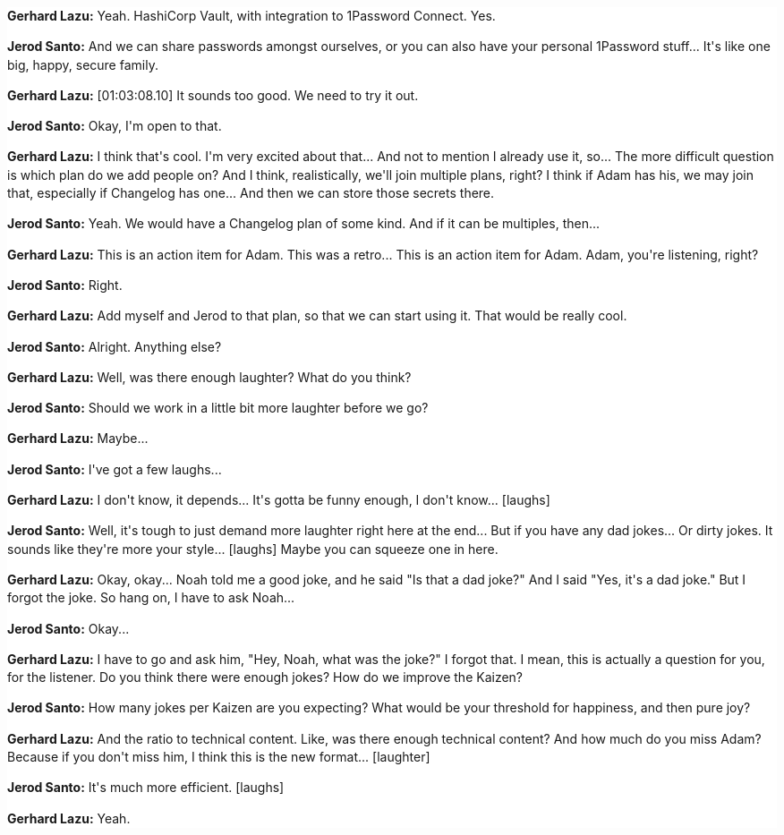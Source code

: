 **Gerhard Lazu:** Yeah. HashiCorp Vault, with integration to 1Password Connect. Yes.

**Jerod Santo:** And we can share passwords amongst ourselves, or you can also have your personal 1Password stuff... It's like one big, happy, secure family.

**Gerhard Lazu:** \[01:03:08.10\] It sounds too good. We need to try it out.

**Jerod Santo:** Okay, I'm open to that.

**Gerhard Lazu:** I think that's cool. I'm very excited about that... And not to mention I already use it, so... The more difficult question is which plan do we add people on? And I think, realistically, we'll join multiple plans, right? I think if Adam has his, we may join that, especially if Changelog has one... And then we can store those secrets there.

**Jerod Santo:** Yeah. We would have a Changelog plan of some kind. And if it can be multiples, then...

**Gerhard Lazu:** This is an action item for Adam. This was a retro... This is an action item for Adam. Adam, you're listening, right?

**Jerod Santo:** Right.

**Gerhard Lazu:** Add myself and Jerod to that plan, so that we can start using it. That would be really cool.

**Jerod Santo:** Alright. Anything else?

**Gerhard Lazu:** Well, was there enough laughter? What do you think?

**Jerod Santo:** Should we work in a little bit more laughter before we go?

**Gerhard Lazu:** Maybe...

**Jerod Santo:** I've got a few laughs...

**Gerhard Lazu:** I don't know, it depends... It's gotta be funny enough, I don't know... \[laughs\]

**Jerod Santo:** Well, it's tough to just demand more laughter right here at the end... But if you have any dad jokes... Or dirty jokes. It sounds like they're more your style... \[laughs\] Maybe you can squeeze one in here.

**Gerhard Lazu:** Okay, okay... Noah told me a good joke, and he said "Is that a dad joke?" And I said "Yes, it's a dad joke." But I forgot the joke. So hang on, I have to ask Noah...

**Jerod Santo:** Okay...

**Gerhard Lazu:** I have to go and ask him, "Hey, Noah, what was the joke?" I forgot that. I mean, this is actually a question for you, for the listener. Do you think there were enough jokes? How do we improve the Kaizen?

**Jerod Santo:** How many jokes per Kaizen are you expecting? What would be your threshold for happiness, and then pure joy?

**Gerhard Lazu:** And the ratio to technical content. Like, was there enough technical content? And how much do you miss Adam? Because if you don't miss him, I think this is the new format... \[laughter\]

**Jerod Santo:** It's much more efficient. \[laughs\]

**Gerhard Lazu:** Yeah.
